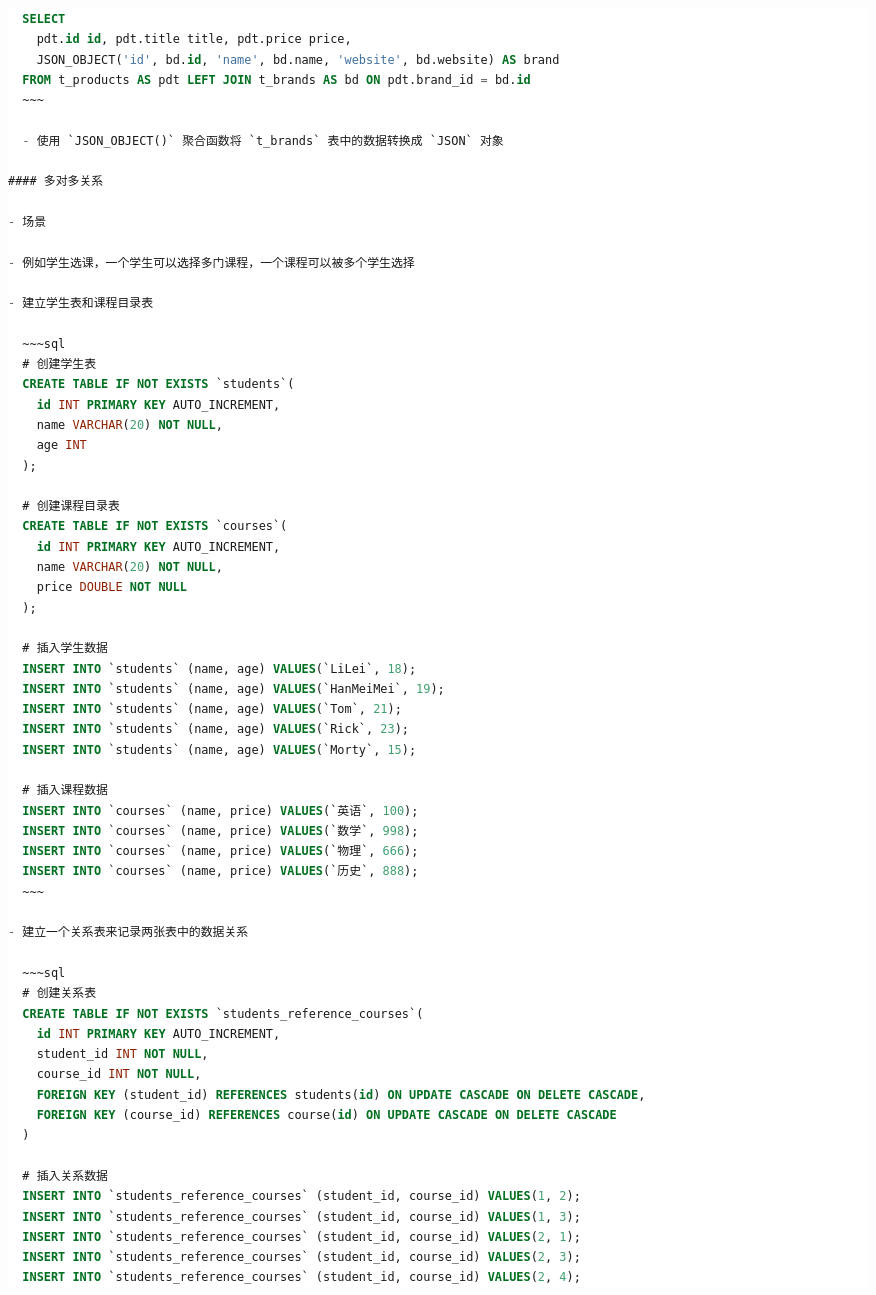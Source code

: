   ~~~sql
    SELECT
      pdt.id id, pdt.title title, pdt.price price,
      JSON_OBJECT('id', bd.id, 'name', bd.name, 'website', bd.website) AS brand
    FROM t_products AS pdt LEFT JOIN t_brands AS bd ON pdt.brand_id = bd.id
    ~~~
  
    - 使用 `JSON_OBJECT()` 聚合函数将 `t_brands` 表中的数据转换成 `JSON` 对象

#### 多对多关系

- 场景

  - 例如学生选课，一个学生可以选择多门课程，一个课程可以被多个学生选择

  - 建立学生表和课程目录表

    ~~~sql
    # 创建学生表
    CREATE TABLE IF NOT EXISTS `students`(
      id INT PRIMARY KEY AUTO_INCREMENT,
      name VARCHAR(20) NOT NULL,
      age INT
    );
    
    # 创建课程目录表
    CREATE TABLE IF NOT EXISTS `courses`(
      id INT PRIMARY KEY AUTO_INCREMENT,
      name VARCHAR(20) NOT NULL,
      price DOUBLE NOT NULL
    );
    
    # 插入学生数据
    INSERT INTO `students` (name, age) VALUES(`LiLei`, 18);
    INSERT INTO `students` (name, age) VALUES(`HanMeiMei`, 19);
    INSERT INTO `students` (name, age) VALUES(`Tom`, 21);
    INSERT INTO `students` (name, age) VALUES(`Rick`, 23);
    INSERT INTO `students` (name, age) VALUES(`Morty`, 15);
    
    # 插入课程数据
    INSERT INTO `courses` (name, price) VALUES(`英语`, 100);
    INSERT INTO `courses` (name, price) VALUES(`数学`, 998);
    INSERT INTO `courses` (name, price) VALUES(`物理`, 666);
    INSERT INTO `courses` (name, price) VALUES(`历史`, 888);
    ~~~

  - 建立一个关系表来记录两张表中的数据关系

    ~~~sql
    # 创建关系表
    CREATE TABLE IF NOT EXISTS `students_reference_courses`(
      id INT PRIMARY KEY AUTO_INCREMENT,
      student_id INT NOT NULL,
      course_id INT NOT NULL,
      FOREIGN KEY (student_id) REFERENCES students(id) ON UPDATE CASCADE ON DELETE CASCADE,
      FOREIGN KEY (course_id) REFERENCES course(id) ON UPDATE CASCADE ON DELETE CASCADE
    )
    
    # 插入关系数据
    INSERT INTO `students_reference_courses` (student_id, course_id) VALUES(1, 2);
    INSERT INTO `students_reference_courses` (student_id, course_id) VALUES(1, 3);
    INSERT INTO `students_reference_courses` (student_id, course_id) VALUES(2, 1);
    INSERT INTO `students_reference_courses` (student_id, course_id) VALUES(2, 3);
    INSERT INTO `students_reference_courses` (student_id, course_id) VALUES(2, 4);
  ~~~